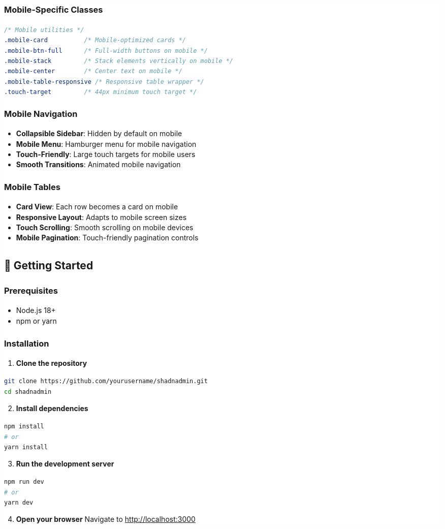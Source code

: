 ### Mobile-Specific Classes
```css
/* Mobile utilities */
.mobile-card          /* Mobile-optimized cards */
.mobile-btn-full      /* Full-width buttons on mobile */
.mobile-stack         /* Stack elements vertically on mobile */
.mobile-center        /* Center text on mobile */
.mobile-table-responsive /* Responsive table wrapper */
.touch-target         /* 44px minimum touch target */
```

### Mobile Navigation
- **Collapsible Sidebar**: Hidden by default on mobile
- **Mobile Menu**: Hamburger menu for mobile navigation
- **Touch-Friendly**: Large touch targets for mobile users
- **Smooth Transitions**: Animated mobile navigation

### Mobile Tables
- **Card View**: Each row becomes a card on mobile
- **Responsive Layout**: Adapts to mobile screen sizes
- **Touch Scrolling**: Smooth scrolling on mobile devices
- **Mobile Pagination**: Touch-friendly pagination controls

## 🚀 Getting Started

### Prerequisites
- Node.js 18+ 
- npm or yarn

### Installation

1. **Clone the repository**
```bash
git clone https://github.com/yourusername/shadnadmin.git
cd shadnadmin
```

2. **Install dependencies**
```bash
npm install
# or
yarn install
```

3. **Run the development server**
```bash
npm run dev
# or
yarn dev
```

4. **Open your browser**
Navigate to [http://localhost:3000](http://localhost:3000)
